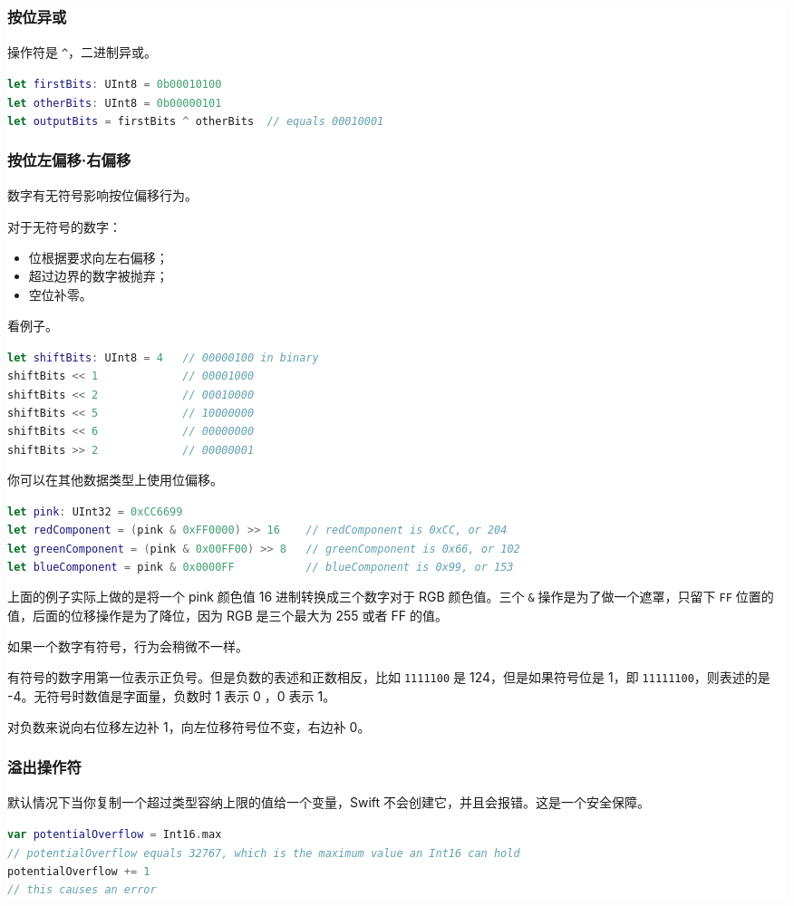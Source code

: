 ### 按位异或

操作符是 `^`，二进制异或。

```swift
let firstBits: UInt8 = 0b00010100
let otherBits: UInt8 = 0b00000101
let outputBits = firstBits ^ otherBits  // equals 00010001
```

### 按位左偏移·右偏移

数字有无符号影响按位偏移行为。

对于无符号的数字：

- 位根据要求向左右偏移；
- 超过边界的数字被抛弃；
- 空位补零。

看例子。

```swift
let shiftBits: UInt8 = 4   // 00000100 in binary
shiftBits << 1             // 00001000
shiftBits << 2             // 00010000
shiftBits << 5             // 10000000
shiftBits << 6             // 00000000
shiftBits >> 2             // 00000001
```

你可以在其他数据类型上使用位偏移。

```swift
let pink: UInt32 = 0xCC6699
let redComponent = (pink & 0xFF0000) >> 16    // redComponent is 0xCC, or 204
let greenComponent = (pink & 0x00FF00) >> 8   // greenComponent is 0x66, or 102
let blueComponent = pink & 0x0000FF           // blueComponent is 0x99, or 153
```

上面的例子实际上做的是将一个 pink 颜色值 16 进制转换成三个数字对于 RGB 颜色值。三个 `&` 操作是为了做一个遮罩，只留下 `FF` 位置的值，后面的位移操作是为了降位，因为 RGB 是三个最大为 255 或者 FF 的值。

如果一个数字有符号，行为会稍微不一样。

有符号的数字用第一位表示正负号。但是负数的表述和正数相反，比如 `1111100` 是 124，但是如果符号位是 1，即 `11111100`，则表述的是 -4。无符号时数值是字面量，负数时 1 表示 0 ，0 表示 1。

对负数来说向右位移左边补 1，向左位移符号位不变，右边补 0。

### 溢出操作符

默认情况下当你复制一个超过类型容纳上限的值给一个变量，Swift 不会创建它，并且会报错。这是一个安全保障。

```swift
var potentialOverflow = Int16.max
// potentialOverflow equals 32767, which is the maximum value an Int16 can hold
potentialOverflow += 1
// this causes an error
```
